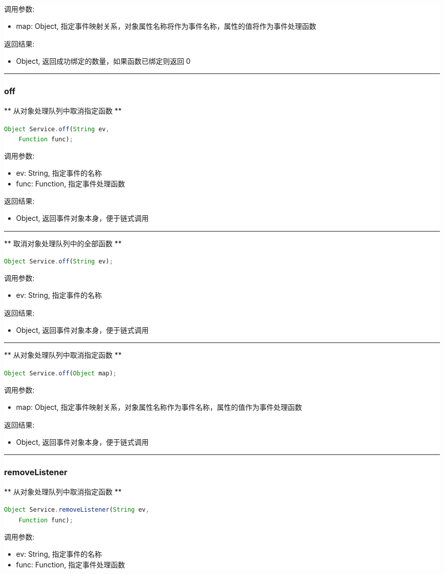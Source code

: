 调用参数:
* map: Object, 指定事件映射关系，对象属性名称将作为事件名称，属性的值将作为事件处理函数

返回结果:
* Object, 返回成功绑定的数量，如果函数已绑定则返回 0

--------------------------
### off
** 从对象处理队列中取消指定函数 **

```JavaScript
Object Service.off(String ev,
    Function func);
```

调用参数:
* ev: String, 指定事件的名称
* func: Function, 指定事件处理函数

返回结果:
* Object, 返回事件对象本身，便于链式调用

--------------------------
** 取消对象处理队列中的全部函数 **

```JavaScript
Object Service.off(String ev);
```

调用参数:
* ev: String, 指定事件的名称

返回结果:
* Object, 返回事件对象本身，便于链式调用

--------------------------
** 从对象处理队列中取消指定函数 **

```JavaScript
Object Service.off(Object map);
```

调用参数:
* map: Object, 指定事件映射关系，对象属性名称作为事件名称，属性的值作为事件处理函数

返回结果:
* Object, 返回事件对象本身，便于链式调用

--------------------------
### removeListener
** 从对象处理队列中取消指定函数 **

```JavaScript
Object Service.removeListener(String ev,
    Function func);
```

调用参数:
* ev: String, 指定事件的名称
* func: Function, 指定事件处理函数

